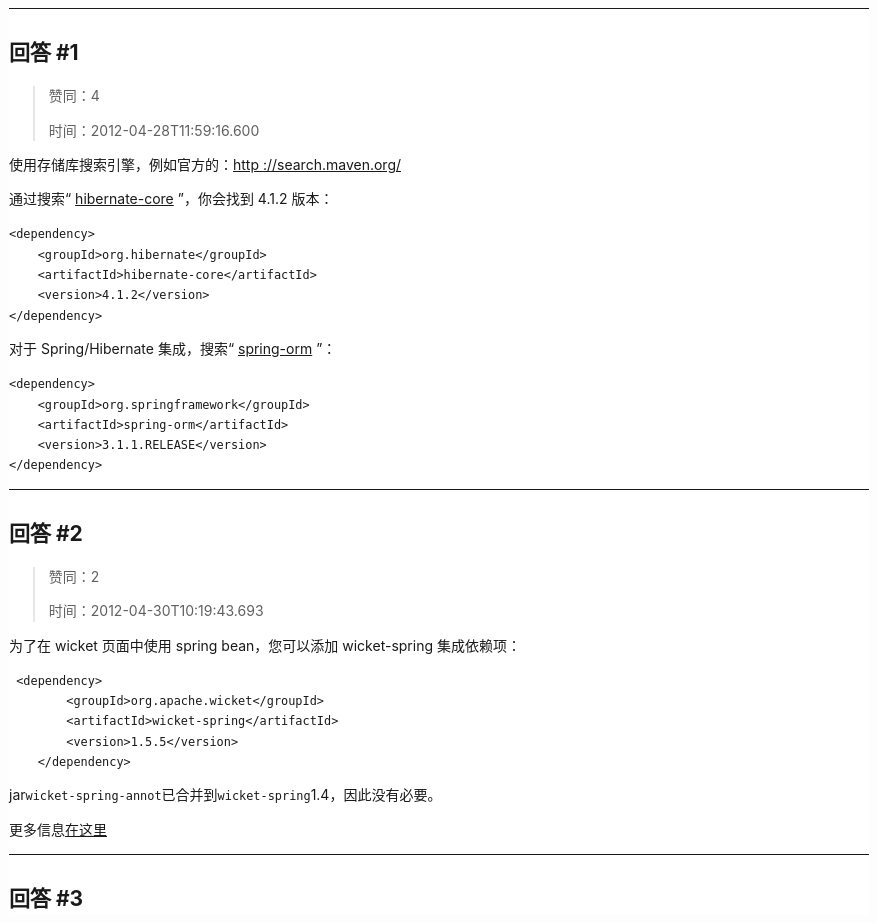 * * *

## 回答 #1

> 赞同：4
> 
> 时间：2012-04-28T11:59:16.600

使用存储库搜索引擎，例如官方的：[http ://search.maven.org/](http://search.maven.org/)

通过搜索“ [hibernate-core](http://search.maven.org/#artifactdetails%7Corg.hibernate%7Chibernate-core%7C4.1.2%7Cjar) ”，你会找到 4.1.2 版本：

```
<dependency>
    <groupId>org.hibernate</groupId>
    <artifactId>hibernate-core</artifactId>
    <version>4.1.2</version>
</dependency> 
```

对于 Spring/Hibernate 集成，搜索“ [spring-orm](http://search.maven.org/#artifactdetails%7Corg.springframework%7Cspring-orm%7C3.1.1.RELEASE%7Cjar) ”：

```
<dependency>
    <groupId>org.springframework</groupId>
    <artifactId>spring-orm</artifactId>
    <version>3.1.1.RELEASE</version>
</dependency> 
```

* * *

## 回答 #2

> 赞同：2
> 
> 时间：2012-04-30T10:19:43.693

为了在 wicket 页面中使用 spring bean，您可以添加 wicket-spring 集成依赖项：

```
 <dependency>
        <groupId>org.apache.wicket</groupId>
        <artifactId>wicket-spring</artifactId>
        <version>1.5.5</version>
    </dependency> 
```

jar`wicket-spring-annot`已合并到`wicket-spring`1.4，因此没有必要。

更多信息[在这里](https://cwiki.apache.org/WICKET/spring.html)

* * *

## 回答 #3
